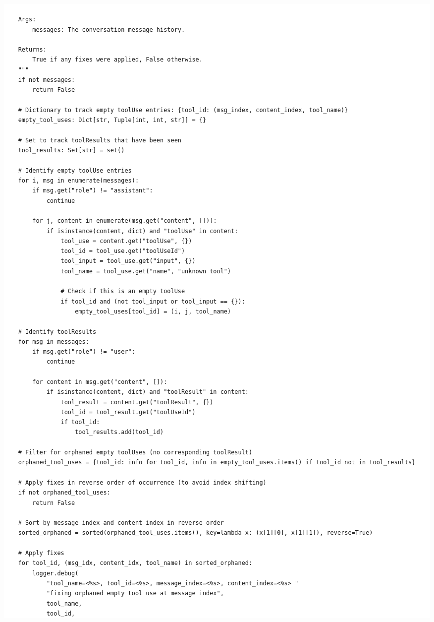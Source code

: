 ```

    Args:
        messages: The conversation message history.

    Returns:
        True if any fixes were applied, False otherwise.
    """
    if not messages:
        return False

    # Dictionary to track empty toolUse entries: {tool_id: (msg_index, content_index, tool_name)}
    empty_tool_uses: Dict[str, Tuple[int, int, str]] = {}

    # Set to track toolResults that have been seen
    tool_results: Set[str] = set()

    # Identify empty toolUse entries
    for i, msg in enumerate(messages):
        if msg.get("role") != "assistant":
            continue

        for j, content in enumerate(msg.get("content", [])):
            if isinstance(content, dict) and "toolUse" in content:
                tool_use = content.get("toolUse", {})
                tool_id = tool_use.get("toolUseId")
                tool_input = tool_use.get("input", {})
                tool_name = tool_use.get("name", "unknown tool")

                # Check if this is an empty toolUse
                if tool_id and (not tool_input or tool_input == {}):
                    empty_tool_uses[tool_id] = (i, j, tool_name)

    # Identify toolResults
    for msg in messages:
        if msg.get("role") != "user":
            continue

        for content in msg.get("content", []):
            if isinstance(content, dict) and "toolResult" in content:
                tool_result = content.get("toolResult", {})
                tool_id = tool_result.get("toolUseId")
                if tool_id:
                    tool_results.add(tool_id)

    # Filter for orphaned empty toolUses (no corresponding toolResult)
    orphaned_tool_uses = {tool_id: info for tool_id, info in empty_tool_uses.items() if tool_id not in tool_results}

    # Apply fixes in reverse order of occurrence (to avoid index shifting)
    if not orphaned_tool_uses:
        return False

    # Sort by message index and content index in reverse order
    sorted_orphaned = sorted(orphaned_tool_uses.items(), key=lambda x: (x[1][0], x[1][1]), reverse=True)

    # Apply fixes
    for tool_id, (msg_idx, content_idx, tool_name) in sorted_orphaned:
        logger.debug(
            "tool_name=<%s>, tool_id=<%s>, message_index=<%s>, content_index=<%s> "
            "fixing orphaned empty tool use at message index",
            tool_name,
            tool_id,
```